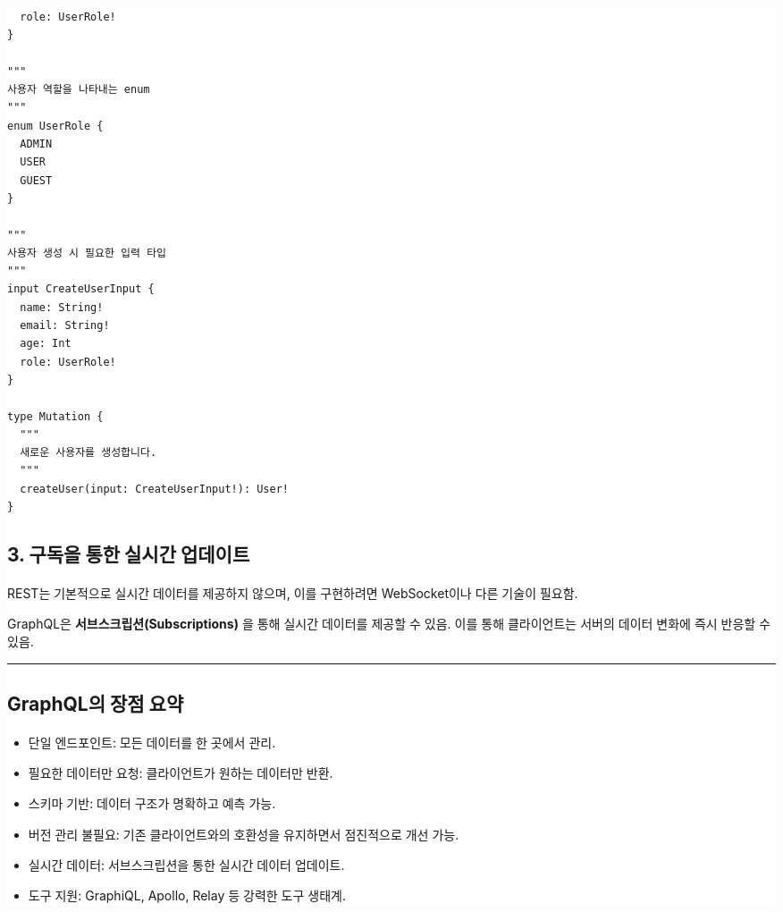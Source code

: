 ```
  role: UserRole!
}

"""
사용자 역할을 나타내는 enum
"""
enum UserRole {
  ADMIN
  USER
  GUEST
}

"""
사용자 생성 시 필요한 입력 타입
"""
input CreateUserInput {
  name: String!
  email: String!
  age: Int
  role: UserRole!
}

type Mutation {
  """
  새로운 사용자를 생성합니다.
  """
  createUser(input: CreateUserInput!): User!
}
```

## 3. 구독을 통한 실시간 업데이트

REST는 기본적으로 실시간 데이터를 제공하지 않으며, 이를 구현하려면 WebSocket이나 다른 기술이 필요함.

 
GraphQL은 **서브스크립션(Subscriptions)** 을 통해 실시간 데이터를 제공할 수 있음. 이를 통해 클라이언트는 서버의 데이터 변화에 즉시 반응할 수 있음.
  

<hr>


## GraphQL의 장점 요약

- 단일 엔드포인트: 모든 데이터를 한 곳에서 관리.

- 필요한 데이터만 요청: 클라이언트가 원하는 데이터만 반환.

- 스키마 기반: 데이터 구조가 명확하고 예측 가능.

- 버전 관리 불필요: 기존 클라이언트와의 호환성을 유지하면서 점진적으로 개선 가능.

- 실시간 데이터: 서브스크립션을 통한 실시간 데이터 업데이트.

- 도구 지원: GraphiQL, Apollo, Relay 등 강력한 도구 생태계.
